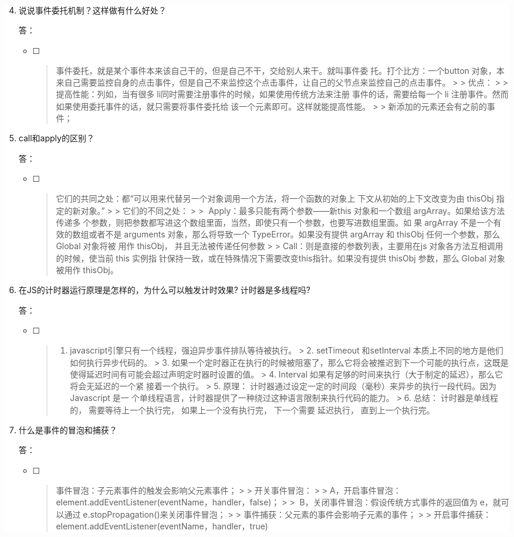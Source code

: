 4. 说说事件委托机制？这样做有什么好处？

   答：

   - [ ] > 事件委托，就是某个事件本来该自己干的，但是自己不干，交给别人来干。就叫事件委 托。打个比方：一个button 对象，本来自己需要监控自身的点击事件，但是自己不来监控这个点击事件，让自己的父节点来监控自己的点击事件。
         >
         > 优点：
         >
         >  	提高性能：列如，当有很多 li同时需要注册事件的时候，如果使用传统方法来注册 事件的话，需要给每一个 li 注册事件。然而如果使用委托事件的话，就只需要将事件委托给 该一个元素即可。这样就能提高性能。 
         >
         > ​	新添加的元素还会有之前的事件；

5. call和apply的区别？

   答：

   - [ ] > 它们的共同之处：都“可以用来代替另一个对象调用一个方法，将一个函数的对象上 下文从初始的上下文改变为由 thisObj 指定的新对象。” 
         >
         > 它们的不同之处： 
         >
         > ​	Apply：最多只能有两个参数——新this 对象和一个数组 argArray。如果给该方法传递多 个参数，则把参数都写进这个数组里面，当然，即使只有一个参数，也要写进数组里面。如 果 argArray 不是一个有效的数组或者不是 arguments 对象，那么将导致一个 TypeError。如果没有提供 argArray 和 thisObj 任何一个参数，那么 Global 对象将被 用作 thisObj， 并且无法被传递任何参数
         >
         > ​	Call：则是直接的参数列表，主要用在js 对象各方法互相调用的时候，使当前 this 实例指 针保持一致，或在特殊情况下需要改变this指针。如果没有提供 thisObj 参数，那么 Global 对象被用作 thisObj。 

6. 在JS的计时器运行原理是怎样的，为什么可以触发计时效果? 计时器是多线程吗?

   答：

   - [ ] > 1. javascript引擎只有一个线程，强迫异步事件排队等待被执行。 
         > 2. setTimeout 和setInterval 本质上不同的地方是他们如何执行异步代码的。 
         > 3. 如果一个定时器正在执行的时候被阻塞了，那么它将会被推迟到下一个可能的执行点，这既是使得延迟时间有可能会超过声明定时器时设置的值。 
         > 4. Interval 如果有足够的时间来执行（大于制定的延迟），那么它将会无延迟的一个紧 接着一个执行。 
         > 5. 原理： 计时器通过设定一定的时间段（毫秒）来异步的执行一段代码。因为 Javascript 是一 个单线程语言，计时器提供了一种绕过这种语言限制来执行代码的能力。 
         > 6. 总结： 计时器是单线程的， 需要等待上一个执行完， 如果上一个没有执行完， 下一个需要 延迟执行， 直到上一个执行完。

7. 什么是事件的冒泡和捕获？

   答：

   - [ ] > 事件冒泡：子元素事件的触发会影响父元素事件； 
         >
         > 开关事件冒泡： 
         >
         > ​	A，开启事件冒泡：element.addEventListener(eventName，handler，false)； 
         >
         > ​	B，关闭事件冒泡：假设传统方式事件的返回值为 e，就可以通过 e.stopPropagation()来关闭事件冒泡； 
         >
         > 事件捕获：父元素的事件会影响子元素的事件； 
         >
         > 开启事件捕获：element.addEventListener(eventName，handler，true)
